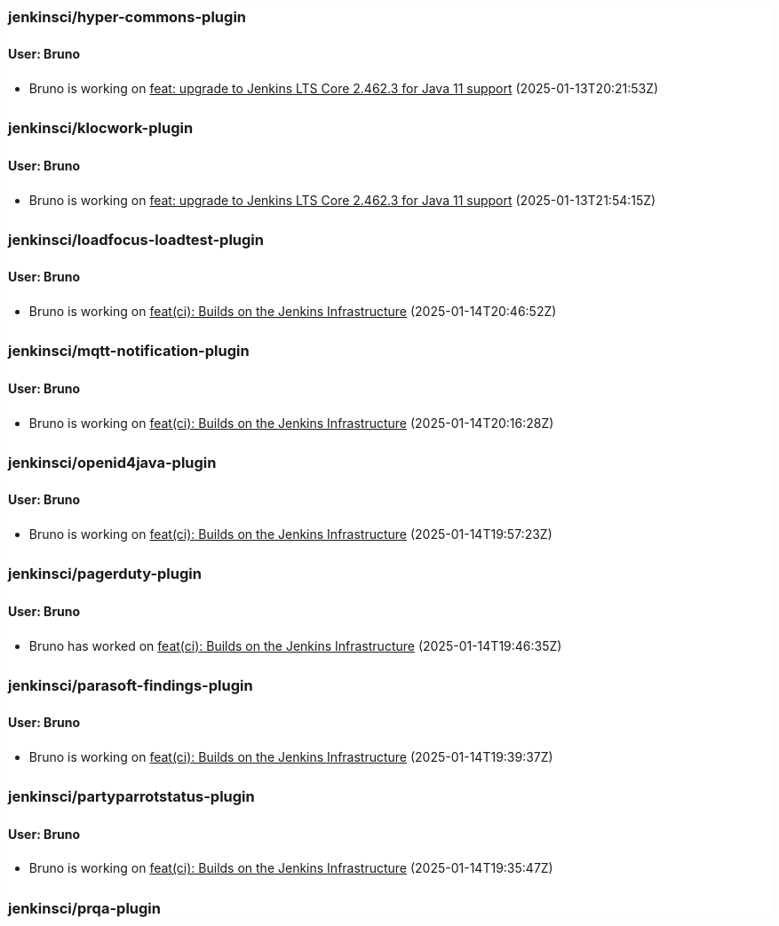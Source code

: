 ### jenkinsci/hyper-commons-plugin
#### User: Bruno
- Bruno is working on [feat: upgrade to Jenkins LTS Core 2.462.3 for Java 11 support](https://github.com/jenkinsci/hyper-commons-plugin/pull/11) (2025-01-13T20:21:53Z)

### jenkinsci/klocwork-plugin
#### User: Bruno
- Bruno is working on [feat: upgrade to Jenkins LTS Core 2.462.3 for Java 11 support](https://github.com/jenkinsci/klocwork-plugin/pull/75) (2025-01-13T21:54:15Z)

### jenkinsci/loadfocus-loadtest-plugin
#### User: Bruno
- Bruno is working on [feat(ci): Builds on the Jenkins Infrastructure](https://github.com/jenkinsci/loadfocus-loadtest-plugin/pull/26) (2025-01-14T20:46:52Z)

### jenkinsci/mqtt-notification-plugin
#### User: Bruno
- Bruno is working on [feat(ci): Builds on the Jenkins Infrastructure](https://github.com/jenkinsci/mqtt-notification-plugin/pull/18) (2025-01-14T20:16:28Z)

### jenkinsci/openid4java-plugin
#### User: Bruno
- Bruno is working on [feat(ci): Builds on the Jenkins Infrastructure](https://github.com/jenkinsci/openid4java-plugin/pull/4) (2025-01-14T19:57:23Z)

### jenkinsci/pagerduty-plugin
#### User: Bruno
- Bruno has worked on [feat(ci): Builds on the Jenkins Infrastructure](https://github.com/jenkinsci/pagerduty-plugin/pull/19) (2025-01-14T19:46:35Z)

### jenkinsci/parasoft-findings-plugin
#### User: Bruno
- Bruno is working on [feat(ci): Builds on the Jenkins Infrastructure](https://github.com/jenkinsci/parasoft-findings-plugin/pull/160) (2025-01-14T19:39:37Z)

### jenkinsci/partyparrotstatus-plugin
#### User: Bruno
- Bruno is working on [feat(ci): Builds on the Jenkins Infrastructure](https://github.com/jenkinsci/partyparrotstatus-plugin/pull/1) (2025-01-14T19:35:47Z)

### jenkinsci/prqa-plugin
#





